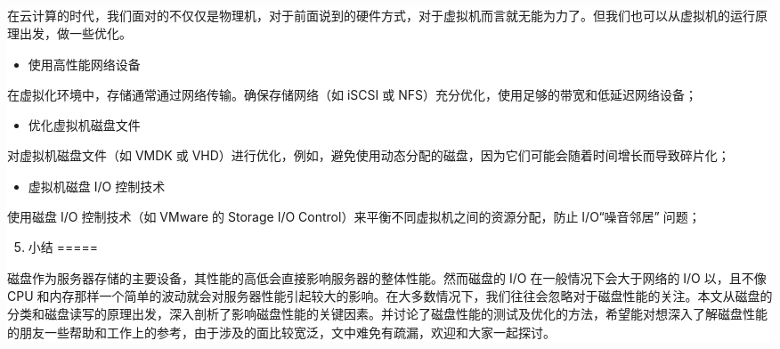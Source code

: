 在云计算的时代，我们面对的不仅仅是物理机，对于前面说到的硬件方式，对于虚拟机而言就无能为力了。但我们也可以从虚拟机的运行原理出发，做一些优化。

*   使用高性能网络设备

在虚拟化环境中，存储通常通过网络传输。确保存储网络（如 iSCSI 或 NFS）充分优化，使用足够的带宽和低延迟网络设备；

*   优化虚拟机磁盘文件

对虚拟机磁盘文件（如 VMDK 或 VHD）进行优化，例如，避免使用动态分配的磁盘，因为它们可能会随着时间增长而导致碎片化；

*   虚拟机磁盘 I/O 控制技术

使用磁盘 I/O 控制技术（如 VMware 的 Storage I/O Control）来平衡不同虚拟机之间的资源分配，防止 I/O“噪音邻居” 问题；

5. 小结
=====

磁盘作为服务器存储的主要设备，其性能的高低会直接影响服务器的整体性能。然而磁盘的 I/O 在一般情况下会大于网络的 I/O 以，且不像 CPU 和内存那样一个简单的波动就会对服务器性能引起较大的影响。在大多数情况下，我们往往会忽略对于磁盘性能的关注。本文从磁盘的分类和磁盘读写的原理出发，深入剖析了影响磁盘性能的关键因素。并讨论了磁盘性能的测试及优化的方法，希望能对想深入了解磁盘性能的朋友一些帮助和工作上的参考，由于涉及的面比较宽泛，文中难免有疏漏，欢迎和大家一起探讨。